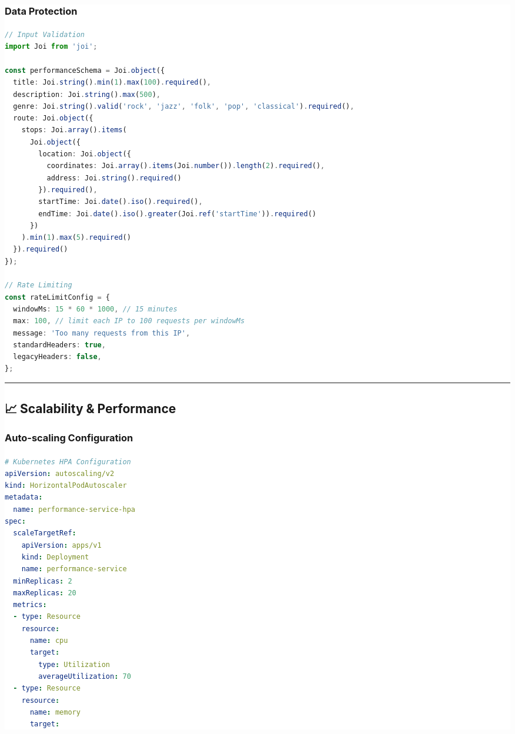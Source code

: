 ### **Data Protection**

```typescript
// Input Validation
import Joi from 'joi';

const performanceSchema = Joi.object({
  title: Joi.string().min(1).max(100).required(),
  description: Joi.string().max(500),
  genre: Joi.string().valid('rock', 'jazz', 'folk', 'pop', 'classical').required(),
  route: Joi.object({
    stops: Joi.array().items(
      Joi.object({
        location: Joi.object({
          coordinates: Joi.array().items(Joi.number()).length(2).required(),
          address: Joi.string().required()
        }).required(),
        startTime: Joi.date().iso().required(),
        endTime: Joi.date().iso().greater(Joi.ref('startTime')).required()
      })
    ).min(1).max(5).required()
  }).required()
});

// Rate Limiting
const rateLimitConfig = {
  windowMs: 15 * 60 * 1000, // 15 minutes
  max: 100, // limit each IP to 100 requests per windowMs
  message: 'Too many requests from this IP',
  standardHeaders: true,
  legacyHeaders: false,
};
```

---

## 📈 Scalability & Performance

### **Auto-scaling Configuration**

```yaml
# Kubernetes HPA Configuration
apiVersion: autoscaling/v2
kind: HorizontalPodAutoscaler
metadata:
  name: performance-service-hpa
spec:
  scaleTargetRef:
    apiVersion: apps/v1
    kind: Deployment
    name: performance-service
  minReplicas: 2
  maxReplicas: 20
  metrics:
  - type: Resource
    resource:
      name: cpu
      target:
        type: Utilization
        averageUtilization: 70
  - type: Resource
    resource:
      name: memory
      target:
```